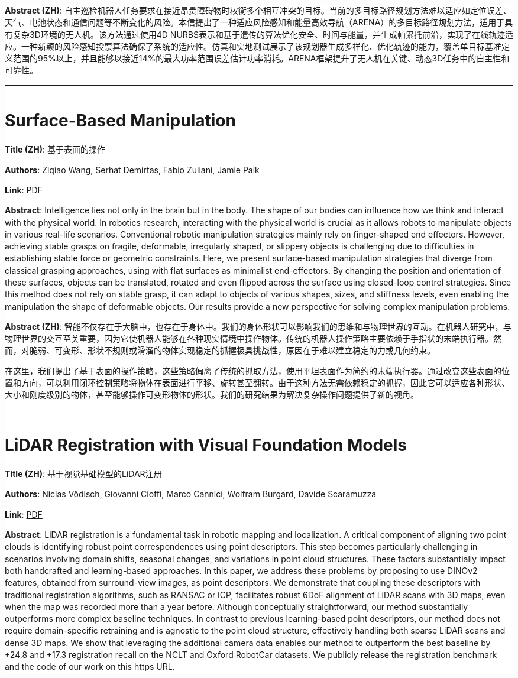 **Abstract (ZH)**: 自主巡检机器人任务要求在接近昂贵障碍物时权衡多个相互冲突的目标。当前的多目标路径规划方法难以适应如定位误差、天气、电池状态和通信问题等不断变化的风险。本信提出了一种适应风险感知和能量高效导航（ARENA）的多目标路径规划方法，适用于具有复杂3D环境的无人机。该方法通过使用4D NURBS表示和基于遗传的算法优化安全、时间与能量，并生成帕累托前沿，实现了在线轨迹适应。一种新颖的风险感知投票算法确保了系统的适应性。仿真和实地测试展示了该规划器生成多样化、优化轨迹的能力，覆盖单目标基准定义范围的95%以上，并且能够以接近14%的最大功率范围误差估计功率消耗。ARENA框架提升了无人机在关键、动态3D任务中的自主性和可靠性。 

---
# Surface-Based Manipulation 

**Title (ZH)**: 基于表面的操作 

**Authors**: Ziqiao Wang, Serhat Demirtas, Fabio Zuliani, Jamie Paik  

**Link**: [PDF](https://arxiv.org/pdf/2502.19389)  

**Abstract**: Intelligence lies not only in the brain but in the body. The shape of our bodies can influence how we think and interact with the physical world. In robotics research, interacting with the physical world is crucial as it allows robots to manipulate objects in various real-life scenarios. Conventional robotic manipulation strategies mainly rely on finger-shaped end effectors. However, achieving stable grasps on fragile, deformable, irregularly shaped, or slippery objects is challenging due to difficulties in establishing stable force or geometric constraints.
Here, we present surface-based manipulation strategies that diverge from classical grasping approaches, using with flat surfaces as minimalist end-effectors. By changing the position and orientation of these surfaces, objects can be translated, rotated and even flipped across the surface using closed-loop control strategies. Since this method does not rely on stable grasp, it can adapt to objects of various shapes, sizes, and stiffness levels, even enabling the manipulation the shape of deformable objects. Our results provide a new perspective for solving complex manipulation problems. 

**Abstract (ZH)**: 智能不仅存在于大脑中，也存在于身体中。我们的身体形状可以影响我们的思维和与物理世界的互动。在机器人研究中，与物理世界的交互至关重要，因为它使机器人能够在各种现实情境中操作物体。传统的机器人操作策略主要依赖于手指状的末端执行器。然而，对脆弱、可变形、形状不规则或滑溜的物体实现稳定的抓握极具挑战性，原因在于难以建立稳定的力或几何约束。

在这里，我们提出了基于表面的操作策略，这些策略偏离了传统的抓取方法，使用平坦表面作为简约的末端执行器。通过改变这些表面的位置和方向，可以利用闭环控制策略将物体在表面进行平移、旋转甚至翻转。由于这种方法无需依赖稳定的抓握，因此它可以适应各种形状、大小和刚度级别的物体，甚至能够操作可变形物体的形状。我们的研究结果为解决复杂操作问题提供了新的视角。 

---
# LiDAR Registration with Visual Foundation Models 

**Title (ZH)**: 基于视觉基础模型的LiDAR注册 

**Authors**: Niclas Vödisch, Giovanni Cioffi, Marco Cannici, Wolfram Burgard, Davide Scaramuzza  

**Link**: [PDF](https://arxiv.org/pdf/2502.19374)  

**Abstract**: LiDAR registration is a fundamental task in robotic mapping and localization. A critical component of aligning two point clouds is identifying robust point correspondences using point descriptors. This step becomes particularly challenging in scenarios involving domain shifts, seasonal changes, and variations in point cloud structures. These factors substantially impact both handcrafted and learning-based approaches. In this paper, we address these problems by proposing to use DINOv2 features, obtained from surround-view images, as point descriptors. We demonstrate that coupling these descriptors with traditional registration algorithms, such as RANSAC or ICP, facilitates robust 6DoF alignment of LiDAR scans with 3D maps, even when the map was recorded more than a year before. Although conceptually straightforward, our method substantially outperforms more complex baseline techniques. In contrast to previous learning-based point descriptors, our method does not require domain-specific retraining and is agnostic to the point cloud structure, effectively handling both sparse LiDAR scans and dense 3D maps. We show that leveraging the additional camera data enables our method to outperform the best baseline by +24.8 and +17.3 registration recall on the NCLT and Oxford RobotCar datasets. We publicly release the registration benchmark and the code of our work on this https URL. 
